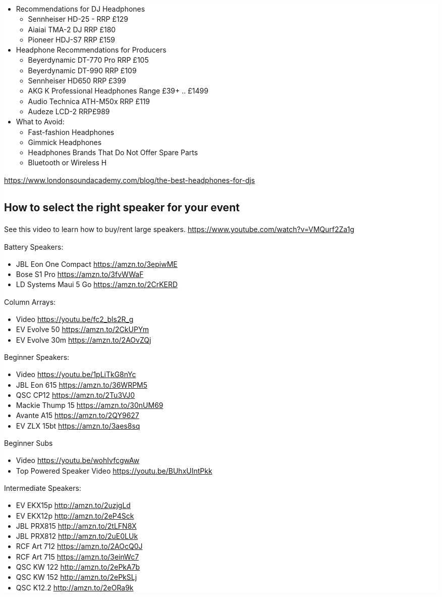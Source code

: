 * Recommendations for DJ Headphones
    * Sennheiser HD-25 - RRP £129 ‍
    * Aiaiai TMA-2 DJ RRP £180
    * Pioneer HDJ-S7 RRP £159
* Headphone Recommendations for Producers 
    * Beyerdynamic DT-770 Pro RRP £105
    * Beyerdynamic DT-990 RRP £109
    * Sennheiser HD650 RRP £399
    * AKG K Professional Headphones Range £39+ .. £1499
    * Audio Technica ATH-M50x RRP £119
    * Audeze LCD-2 RRP£989
* What to Avoid:
    * Fast-fashion Headphones
    * Gimmick Headphones
    * Headphones Brands That Do Not Offer Spare Parts
    * Bluetooth or Wireless H


<https://www.londonsoundacademy.com/blog/the-best-headphones-for-djs>

## How to select the right speaker for your event

See this video to learn how to buy/rent large speakers. 
<https://www.youtube.com/watch?v=VMQurf2Za1g>

Battery Speakers:

* JBL Eon One Compact https://amzn.to/3epiwME
* Bose S1 Pro https://amzn.to/3fvWWaF
* LD Systems Maui 5 Go https://amzn.to/2CrKERD

Column Arrays:

* Video https://youtu.be/fc2_bls2R_g
* EV Evolve 50 https://amzn.to/2CkUPYm
* EV Evolve 30m https://amzn.to/2AOvZQj
 
Beginner Speakers: 

* Video https://youtu.be/1pLiTkG8nYc
* JBL Eon 615 https://amzn.to/36WRPM5
* QSC CP12 https://amzn.to/2Tu3VJ0
* Mackie Thump 15 https://amzn.to/30nUM69
* Avante A15 https://amzn.to/2QY9627
* EV ZLX 15bt https://amzn.to/3aes8sq

Beginner Subs 
* Video https://youtu.be/wohIvfcgwAw
* Top Powered Speaker Video https://youtu.be/BUhxUIntPkk
 
Intermediate Speakers:

* EV EKX15p http://amzn.to/2uzjgLd
* EV EKX12p http://amzn.to/2eP4Sck
* JBL PRX815 http://amzn.to/2tLFN8X
* JBL PRX812 http://amzn.to/2uE0LUk
* RCF Art 712 https://amzn.to/2AOcQ0J
* RCF Art 715 https://amzn.to/3einWc7
* QSC KW 122 http://amzn.to/2ePkA7b
* QSC KW 152 http://amzn.to/2ePkSLj
* QSC K12.2 http://amzn.to/2eORa9k
 